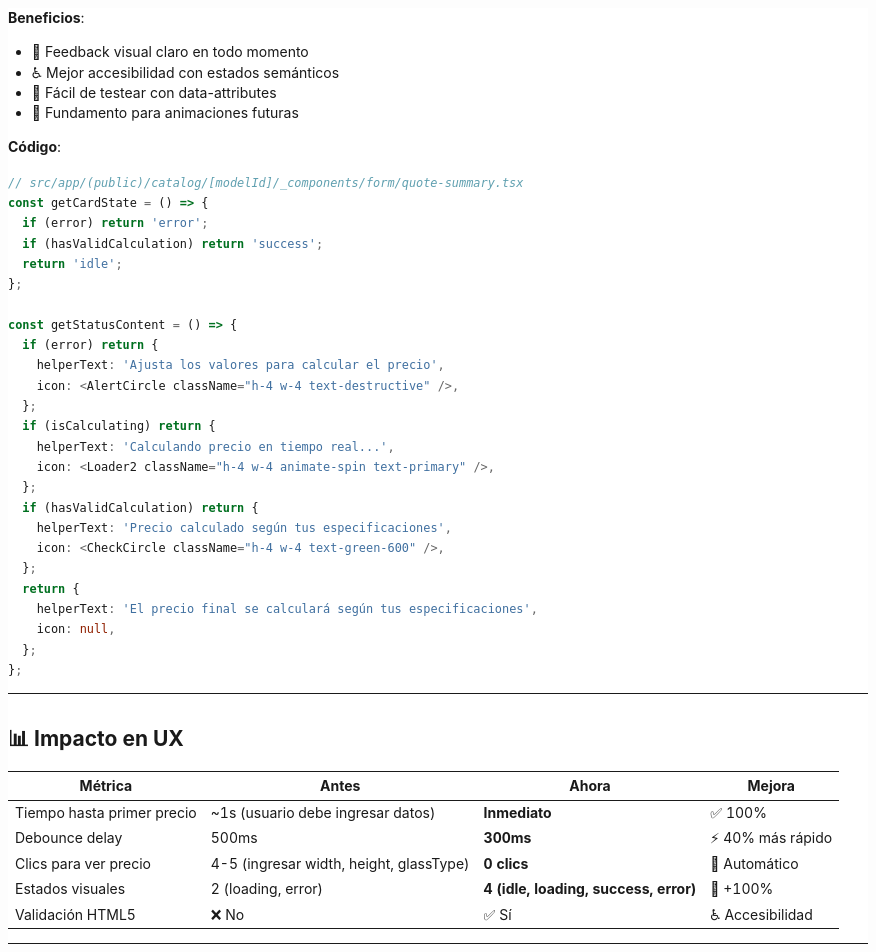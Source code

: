 **Beneficios**:
- 🎨 Feedback visual claro en todo momento
- ♿ Mejor accesibilidad con estados semánticos
- 🧪 Fácil de testear con data-attributes
- 💅 Fundamento para animaciones futuras

**Código**:
```typescript
// src/app/(public)/catalog/[modelId]/_components/form/quote-summary.tsx
const getCardState = () => {
  if (error) return 'error';
  if (hasValidCalculation) return 'success';
  return 'idle';
};

const getStatusContent = () => {
  if (error) return {
    helperText: 'Ajusta los valores para calcular el precio',
    icon: <AlertCircle className="h-4 w-4 text-destructive" />,
  };
  if (isCalculating) return {
    helperText: 'Calculando precio en tiempo real...',
    icon: <Loader2 className="h-4 w-4 animate-spin text-primary" />,
  };
  if (hasValidCalculation) return {
    helperText: 'Precio calculado según tus especificaciones',
    icon: <CheckCircle className="h-4 w-4 text-green-600" />,
  };
  return {
    helperText: 'El precio final se calculará según tus especificaciones',
    icon: null,
  };
};
```

---

## 📊 Impacto en UX

| Métrica                    | Antes                                   | Ahora                                 | Mejora           |
| -------------------------- | --------------------------------------- | ------------------------------------- | ---------------- |
| Tiempo hasta primer precio | ~1s (usuario debe ingresar datos)       | **Inmediato**                         | ✅ 100%           |
| Debounce delay             | 500ms                                   | **300ms**                             | ⚡ 40% más rápido |
| Clics para ver precio      | 4-5 (ingresar width, height, glassType) | **0 clics**                           | 🎯 Automático     |
| Estados visuales           | 2 (loading, error)                      | **4 (idle, loading, success, error)** | 🎨 +100%          |
| Validación HTML5           | ❌ No                                    | ✅ Sí                                  | ♿ Accesibilidad  |

---
